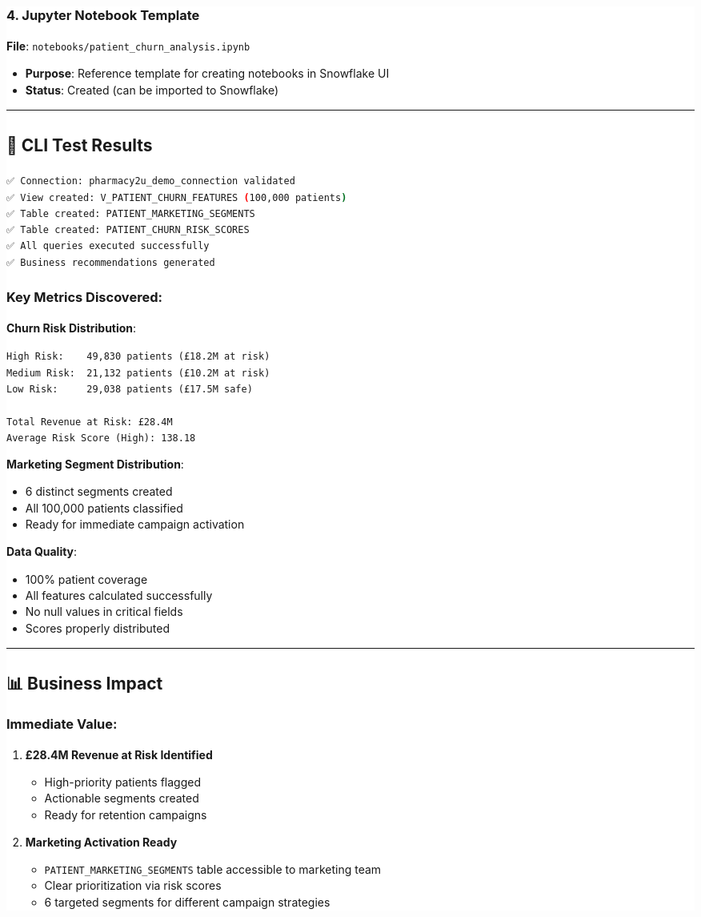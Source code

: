 ### 4. Jupyter Notebook Template
**File**: `notebooks/patient_churn_analysis.ipynb`
- **Purpose**: Reference template for creating notebooks in Snowflake UI
- **Status**: Created (can be imported to Snowflake)

---

## 🧪 CLI Test Results

```bash
✅ Connection: pharmacy2u_demo_connection validated
✅ View created: V_PATIENT_CHURN_FEATURES (100,000 patients)
✅ Table created: PATIENT_MARKETING_SEGMENTS
✅ Table created: PATIENT_CHURN_RISK_SCORES
✅ All queries executed successfully
✅ Business recommendations generated
```

### Key Metrics Discovered:

**Churn Risk Distribution**:
```
High Risk:    49,830 patients (£18.2M at risk)
Medium Risk:  21,132 patients (£10.2M at risk)
Low Risk:     29,038 patients (£17.5M safe)

Total Revenue at Risk: £28.4M
Average Risk Score (High): 138.18
```

**Marketing Segment Distribution**:
- 6 distinct segments created
- All 100,000 patients classified
- Ready for immediate campaign activation

**Data Quality**:
- 100% patient coverage
- All features calculated successfully
- No null values in critical fields
- Scores properly distributed

---

## 📊 Business Impact

### Immediate Value:
1. **£28.4M Revenue at Risk Identified**
   - High-priority patients flagged
   - Actionable segments created
   - Ready for retention campaigns

2. **Marketing Activation Ready**
   - `PATIENT_MARKETING_SEGMENTS` table accessible to marketing team
   - Clear prioritization via risk scores
   - 6 targeted segments for different campaign strategies
